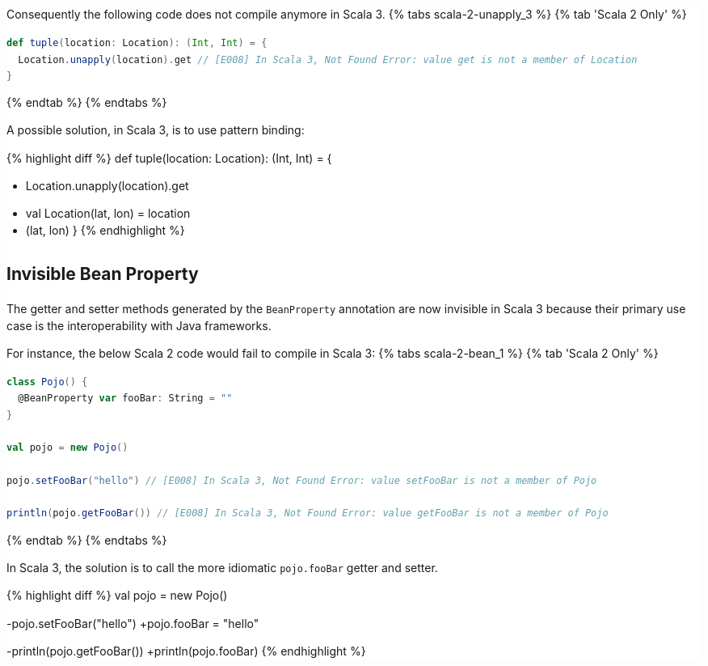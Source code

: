 Consequently the following code does not compile anymore in Scala 3.
{% tabs scala-2-unapply_3 %}
{% tab 'Scala 2 Only' %}
~~~ scala
def tuple(location: Location): (Int, Int) = {
  Location.unapply(location).get // [E008] In Scala 3, Not Found Error: value get is not a member of Location
}
~~~
{% endtab %}
{% endtabs %}

A possible solution, in Scala 3, is to use pattern binding:

{% highlight diff %}
def tuple(location: Location): (Int, Int) = {
-  Location.unapply(location).get
+  val Location(lat, lon) = location
+  (lat, lon)
}
{% endhighlight %}

## Invisible Bean Property

The getter and setter methods generated by the `BeanProperty` annotation are now invisible in Scala 3 because their primary use case is the interoperability with Java frameworks.

For instance, the below Scala 2 code would fail to compile in Scala 3:
{% tabs scala-2-bean_1 %}
{% tab 'Scala 2 Only' %}
~~~ scala
class Pojo() {
  @BeanProperty var fooBar: String = ""
}

val pojo = new Pojo()

pojo.setFooBar("hello") // [E008] In Scala 3, Not Found Error: value setFooBar is not a member of Pojo

println(pojo.getFooBar()) // [E008] In Scala 3, Not Found Error: value getFooBar is not a member of Pojo
~~~ 
{% endtab %}
{% endtabs %}

In Scala 3, the solution is to call the more idiomatic `pojo.fooBar` getter and setter.

{% highlight diff %}
val pojo = new Pojo()

-pojo.setFooBar("hello")
+pojo.fooBar = "hello"

-println(pojo.getFooBar())
+println(pojo.fooBar)
{% endhighlight %}
